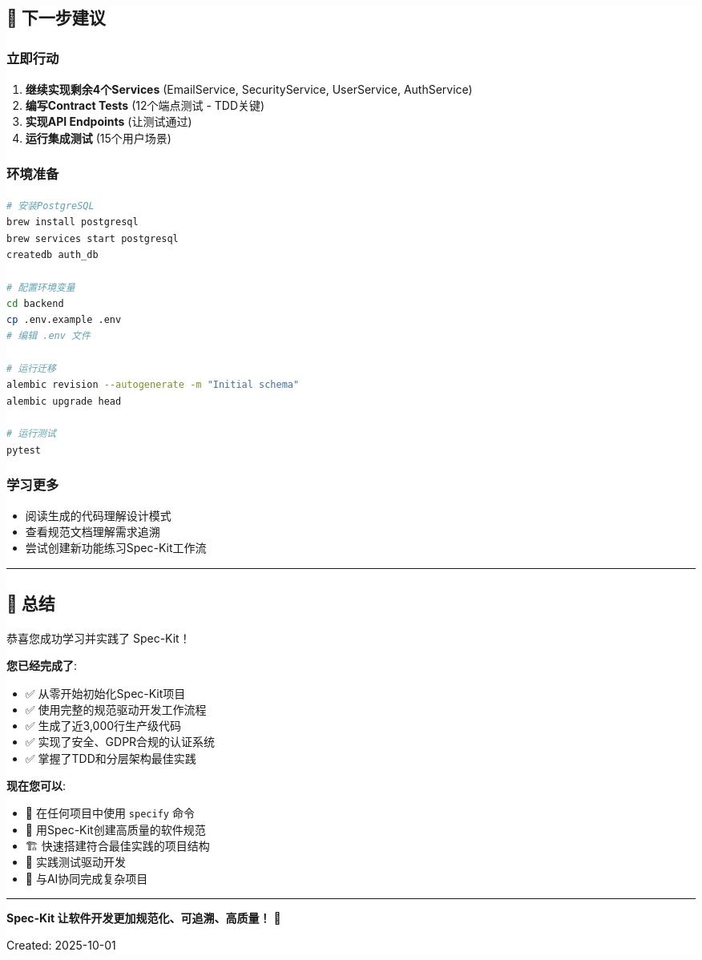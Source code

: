 
## 🚀 下一步建议

### 立即行动
1. **继续实现剩余4个Services** (EmailService, SecurityService, UserService, AuthService)
2. **编写Contract Tests** (12个端点测试 - TDD关键)
3. **实现API Endpoints** (让测试通过)
4. **运行集成测试** (15个用户场景)

### 环境准备
```bash
# 安装PostgreSQL
brew install postgresql
brew services start postgresql
createdb auth_db

# 配置环境变量
cd backend
cp .env.example .env
# 编辑 .env 文件

# 运行迁移
alembic revision --autogenerate -m "Initial schema"
alembic upgrade head

# 运行测试
pytest
```

### 学习更多
- 阅读生成的代码理解设计模式
- 查看规范文档理解需求追溯
- 尝试创建新功能练习Spec-Kit工作流

---

## 🎉 总结

恭喜您成功学习并实践了 Spec-Kit！

**您已经完成了**:
- ✅ 从零开始初始化Spec-Kit项目
- ✅ 使用完整的规范驱动开发工作流程
- ✅ 生成了近3,000行生产级代码
- ✅ 实现了安全、GDPR合规的认证系统
- ✅ 掌握了TDD和分层架构最佳实践

**现在您可以**:
- 🚀 在任何项目中使用 `specify` 命令
- 📝 用Spec-Kit创建高质量的软件规范
- 🏗️ 快速搭建符合最佳实践的项目结构
- 🧪 实践测试驱动开发
- 🤖 与AI协同完成复杂项目

---

**Spec-Kit 让软件开发更加规范化、可追溯、高质量！** 🌟

Created: 2025-10-01
